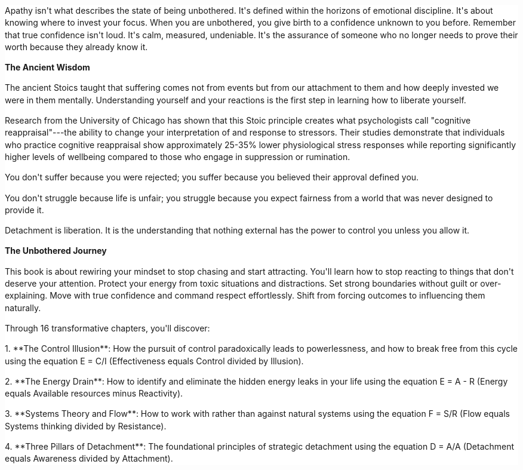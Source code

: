 Apathy isn\'t what describes the state of being unbothered. It\'s
defined within the horizons of emotional discipline. It\'s about knowing
where to invest your focus. When you are unbothered, you give birth to a
confidence unknown to you before. Remember that true confidence isn\'t
loud. It\'s calm, measured, undeniable. It\'s the assurance of someone
who no longer needs to prove their worth because they already know it.

**The Ancient Wisdom**

The ancient Stoics taught that suffering comes not from events but from
our attachment to them and how deeply invested we were in them mentally.
Understanding yourself and your reactions is the first step in learning
how to liberate yourself.

Research from the University of Chicago has shown that this Stoic
principle creates what psychologists call \"cognitive
reappraisal\"---the ability to change your interpretation of and
response to stressors. Their studies demonstrate that individuals who
practice cognitive reappraisal show approximately 25-35% lower
physiological stress responses while reporting significantly higher
levels of wellbeing compared to those who engage in suppression or
rumination.

You don\'t suffer because you were rejected; you suffer because you
believed their approval defined you.

You don\'t struggle because life is unfair; you struggle because you
expect fairness from a world that was never designed to provide it.

Detachment is liberation. It is the understanding that nothing external
has the power to control you unless you allow it.

**The Unbothered Journey**

This book is about rewiring your mindset to stop chasing and start
attracting. You\'ll learn how to stop reacting to things that don\'t
deserve your attention. Protect your energy from toxic situations and
distractions. Set strong boundaries without guilt or over-explaining.
Move with true confidence and command respect effortlessly. Shift from
forcing outcomes to influencing them naturally.

Through 16 transformative chapters, you\'ll discover:

1\. \*\*The Control Illusion\*\*: How the pursuit of control
paradoxically leads to powerlessness, and how to break free from this
cycle using the equation E = C/I (Effectiveness equals Control divided
by Illusion).

2\. \*\*The Energy Drain\*\*: How to identify and eliminate the hidden
energy leaks in your life using the equation E = A - R (Energy equals
Available resources minus Reactivity).

3\. \*\*Systems Theory and Flow\*\*: How to work with rather than
against natural systems using the equation F = S/R (Flow equals Systems
thinking divided by Resistance).

4\. \*\*Three Pillars of Detachment\*\*: The foundational principles of
strategic detachment using the equation D = A/A (Detachment equals
Awareness divided by Attachment).
